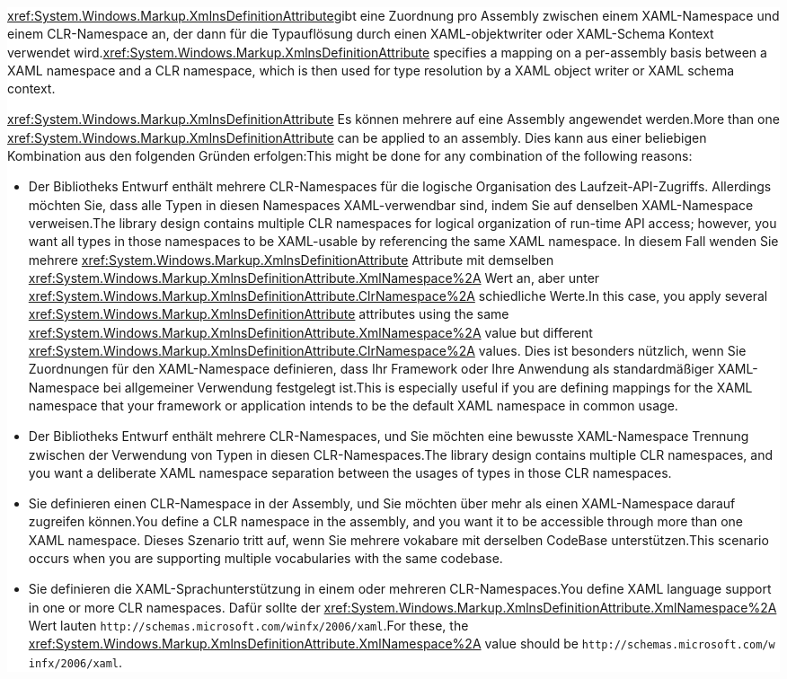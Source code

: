  <span data-ttu-id="1eaf3-278"><xref:System.Windows.Markup.XmlnsDefinitionAttribute>gibt eine Zuordnung pro Assembly zwischen einem XAML-Namespace und einem CLR-Namespace an, der dann für die Typauflösung durch einen XAML-objektwriter oder XAML-Schema Kontext verwendet wird.</span><span class="sxs-lookup"><span data-stu-id="1eaf3-278"><xref:System.Windows.Markup.XmlnsDefinitionAttribute> specifies a mapping on a per-assembly basis between a XAML namespace and a CLR namespace, which is then used for type resolution by a XAML object writer or XAML schema context.</span></span>  
  
 <span data-ttu-id="1eaf3-279"><xref:System.Windows.Markup.XmlnsDefinitionAttribute> Es können mehrere auf eine Assembly angewendet werden.</span><span class="sxs-lookup"><span data-stu-id="1eaf3-279">More than one <xref:System.Windows.Markup.XmlnsDefinitionAttribute> can be applied to an assembly.</span></span> <span data-ttu-id="1eaf3-280">Dies kann aus einer beliebigen Kombination aus den folgenden Gründen erfolgen:</span><span class="sxs-lookup"><span data-stu-id="1eaf3-280">This might be done for any combination of the following reasons:</span></span>  
  
- <span data-ttu-id="1eaf3-281">Der Bibliotheks Entwurf enthält mehrere CLR-Namespaces für die logische Organisation des Laufzeit-API-Zugriffs. Allerdings möchten Sie, dass alle Typen in diesen Namespaces XAML-verwendbar sind, indem Sie auf denselben XAML-Namespace verweisen.</span><span class="sxs-lookup"><span data-stu-id="1eaf3-281">The library design contains multiple CLR namespaces for logical organization of run-time API access; however, you want all types in those namespaces to be XAML-usable by referencing the same XAML namespace.</span></span> <span data-ttu-id="1eaf3-282">In diesem Fall wenden Sie mehrere <xref:System.Windows.Markup.XmlnsDefinitionAttribute> Attribute mit demselben <xref:System.Windows.Markup.XmlnsDefinitionAttribute.XmlNamespace%2A> Wert an, aber unter <xref:System.Windows.Markup.XmlnsDefinitionAttribute.ClrNamespace%2A> schiedliche Werte.</span><span class="sxs-lookup"><span data-stu-id="1eaf3-282">In this case, you apply several <xref:System.Windows.Markup.XmlnsDefinitionAttribute> attributes using the same <xref:System.Windows.Markup.XmlnsDefinitionAttribute.XmlNamespace%2A> value but different <xref:System.Windows.Markup.XmlnsDefinitionAttribute.ClrNamespace%2A> values.</span></span> <span data-ttu-id="1eaf3-283">Dies ist besonders nützlich, wenn Sie Zuordnungen für den XAML-Namespace definieren, dass Ihr Framework oder Ihre Anwendung als standardmäßiger XAML-Namespace bei allgemeiner Verwendung festgelegt ist.</span><span class="sxs-lookup"><span data-stu-id="1eaf3-283">This is especially useful if you are defining mappings for the XAML namespace that your framework or application intends to be the default XAML namespace in common usage.</span></span>  
  
- <span data-ttu-id="1eaf3-284">Der Bibliotheks Entwurf enthält mehrere CLR-Namespaces, und Sie möchten eine bewusste XAML-Namespace Trennung zwischen der Verwendung von Typen in diesen CLR-Namespaces.</span><span class="sxs-lookup"><span data-stu-id="1eaf3-284">The library design contains multiple CLR namespaces, and you want a deliberate XAML namespace separation between the usages of types in those CLR namespaces.</span></span>  
  
- <span data-ttu-id="1eaf3-285">Sie definieren einen CLR-Namespace in der Assembly, und Sie möchten über mehr als einen XAML-Namespace darauf zugreifen können.</span><span class="sxs-lookup"><span data-stu-id="1eaf3-285">You define a CLR namespace in the assembly, and you want it to be accessible through more than one XAML namespace.</span></span> <span data-ttu-id="1eaf3-286">Dieses Szenario tritt auf, wenn Sie mehrere vokabare mit derselben CodeBase unterstützen.</span><span class="sxs-lookup"><span data-stu-id="1eaf3-286">This scenario occurs when you are supporting multiple vocabularies with the same codebase.</span></span>  
  
- <span data-ttu-id="1eaf3-287">Sie definieren die XAML-Sprachunterstützung in einem oder mehreren CLR-Namespaces.</span><span class="sxs-lookup"><span data-stu-id="1eaf3-287">You define XAML language support in one or more CLR namespaces.</span></span> <span data-ttu-id="1eaf3-288">Dafür sollte der <xref:System.Windows.Markup.XmlnsDefinitionAttribute.XmlNamespace%2A> Wert lauten `http://schemas.microsoft.com/winfx/2006/xaml`.</span><span class="sxs-lookup"><span data-stu-id="1eaf3-288">For these, the <xref:System.Windows.Markup.XmlnsDefinitionAttribute.XmlNamespace%2A> value should be `http://schemas.microsoft.com/winfx/2006/xaml`.</span></span>  
  